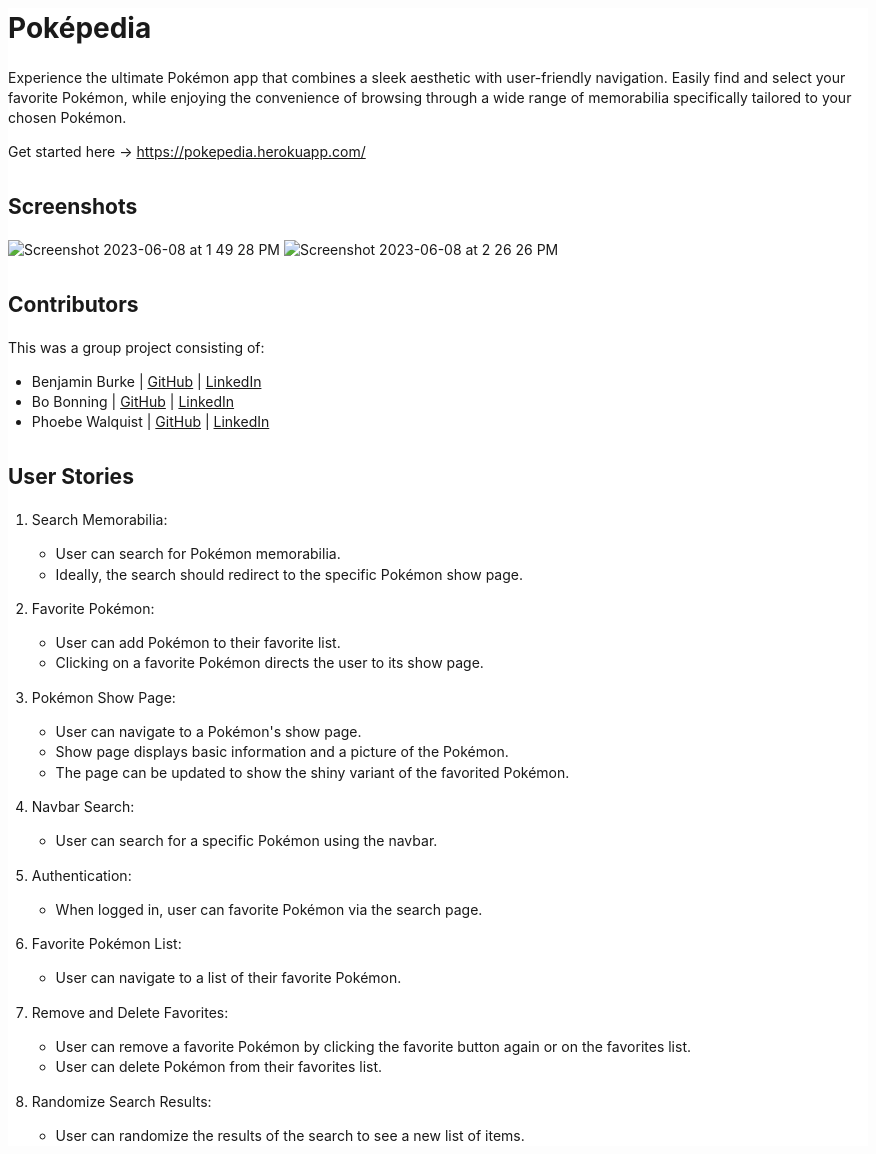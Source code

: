 # Poképedia
Experience the ultimate Pokémon app that combines a sleek aesthetic with user-friendly navigation. Easily find and select your favorite Pokémon, while enjoying the convenience of browsing through a wide range of memorabilia specifically tailored to your chosen Pokémon.

Get started here -> https://pokepedia.herokuapp.com/

## Screenshots
<img width="1659" alt="Screenshot 2023-06-08 at 1 49 28 PM" src="https://github.com/bbonning4/pokepedia/assets/129787723/f6b0a144-cb33-4289-8511-af93e4fb9a36">
<img width="1640" alt="Screenshot 2023-06-08 at 2 26 26 PM" src="https://github.com/bbonning4/pokepedia/assets/129787723/d97b8971-97ad-4bfe-ab4b-f6774ddc1f5c">

## Contributors
This was a group project consisting of:
- Benjamin Burke | [GitHub](https://github.com/btb0) | [LinkedIn](https://www.linkedin.com/in/burkeben/)
- Bo Bonning | [GitHub](https://github.com/bbonning4) | [LinkedIn](https://www.linkedin.com/in/bobonning/)
- Phoebe Walquist | [GitHub](https://github.com/phoebewalquist) | [LinkedIn](https://www.linkedin.com/in/phoebe-walquist-ab2755273/)

## User Stories
1. Search Memorabilia:
   - User can search for Pokémon memorabilia.
   - Ideally, the search should redirect to the specific Pokémon show page.

2. Favorite Pokémon:
   - User can add Pokémon to their favorite list.
   - Clicking on a favorite Pokémon directs the user to its show page.

3. Pokémon Show Page:
   - User can navigate to a Pokémon's show page.
   - Show page displays basic information and a picture of the Pokémon.
   - The page can be updated to show the shiny variant of the favorited Pokémon.

4. Navbar Search:
   - User can search for a specific Pokémon using the navbar.

5. Authentication:
   - When logged in, user can favorite Pokémon via the search page.

6. Favorite Pokémon List:
   - User can navigate to a list of their favorite Pokémon.

7. Remove and Delete Favorites:
   - User can remove a favorite Pokémon by clicking the favorite button again or on the favorites list.
   - User can delete Pokémon from their favorites list.

8. Randomize Search Results:
   - User can randomize the results of the search to see a new list of items.
